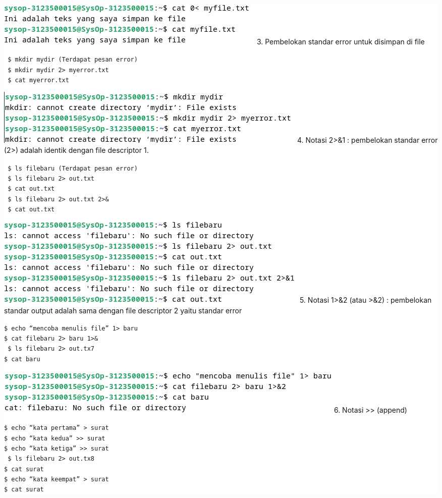    ![img](../assets/week-4/5.png)
3. Pembelokan standar error untuk disimpan di file
   ```
    $ mkdir mydir (Terdapat pesan error)
    $ mkdir mydir 2> myerror.txt
    $ cat myerror.txt
   ```
   ![img](../assets/week-4/6.png)
4. Notasi 2>&1 : pembelokan standar error (2>) adalah identik dengan file descriptor 1.
   ```
    $ ls filebaru (Terdapat pesan error)
    $ ls filebaru 2> out.txt
    $ cat out.txt
    $ ls filebaru 2> out.txt 2>&
    $ cat out.txt
   ```
   ![img](../assets/week-4/7.png)
5. Notasi 1>&2 (atau >&2) : pembelokan standar output adalah sama dengan file descriptor 2 yaitu standar error
   ```
   $ echo “mencoba menulis file” 1> baru
   $ cat filebaru 2> baru 1>&
    $ ls filebaru 2> out.tx7
   $ cat baru
   ```
   ![img](../assets/week-4/8.png)
6. Notasi >> (append)
   ```****
   $ echo “kata pertama” > surat
   $ echo “kata kedua” >> surat
   $ echo “kata ketiga” >> surat
    $ ls filebaru 2> out.tx8
   $ cat surat
   $ echo “kata keempat” > surat
   $ cat surat
   ```